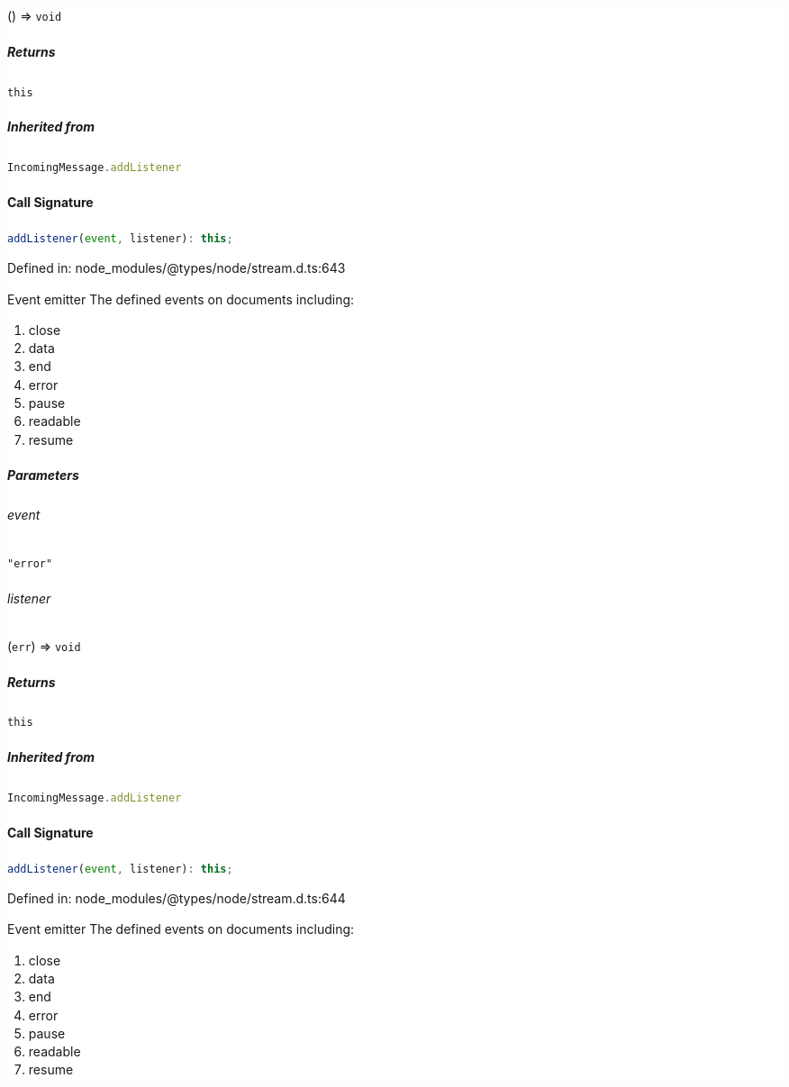 () => `void`

##### Returns

`this`

##### Inherited from

```ts
IncomingMessage.addListener
```

#### Call Signature

```ts
addListener(event, listener): this;
```

Defined in: node\_modules/@types/node/stream.d.ts:643

Event emitter
The defined events on documents including:
1. close
2. data
3. end
4. error
5. pause
6. readable
7. resume

##### Parameters

###### event

`"error"`

###### listener

(`err`) => `void`

##### Returns

`this`

##### Inherited from

```ts
IncomingMessage.addListener
```

#### Call Signature

```ts
addListener(event, listener): this;
```

Defined in: node\_modules/@types/node/stream.d.ts:644

Event emitter
The defined events on documents including:
1. close
2. data
3. end
4. error
5. pause
6. readable
7. resume
